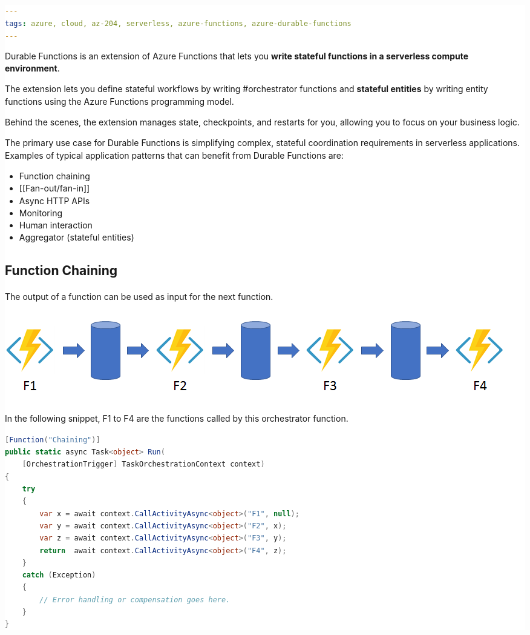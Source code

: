 ```yaml
---
tags: azure, cloud, az-204, serverless, azure-functions, azure-durable-functions
---
```


Durable Functions is an extension of Azure Functions that lets you **write stateful functions in a serverless compute environment**.

The extension lets you define stateful workflows by writing  #orchestrator functions and **stateful entities** by writing entity functions using the Azure Functions programming model.

Behind the scenes, the extension manages state, checkpoints, and restarts for you, allowing you to focus on your business logic.

The primary use case for Durable Functions is simplifying complex, stateful coordination requirements in serverless applications. Examples of typical application patterns that can benefit from Durable Functions are:

- Function chaining
- [[Fan-out/fan-in]]
- Async HTTP APIs
- Monitoring
- Human interaction
- Aggregator (stateful entities)

## Function Chaining

The output of a function can be used as input for the next function.

![Azure Durable Function - Function Chaining](az-dur-func-function-chaining.png)

In the following snippet, F1 to F4 are the functions called by this orchestrator function.

```cs
[Function("Chaining")]
public static async Task<object> Run(
    [OrchestrationTrigger] TaskOrchestrationContext context)
{
    try
    {
        var x = await context.CallActivityAsync<object>("F1", null);
        var y = await context.CallActivityAsync<object>("F2", x);
        var z = await context.CallActivityAsync<object>("F3", y);
        return  await context.CallActivityAsync<object>("F4", z);
    }
    catch (Exception)
    {
        // Error handling or compensation goes here.
    }
}
```
